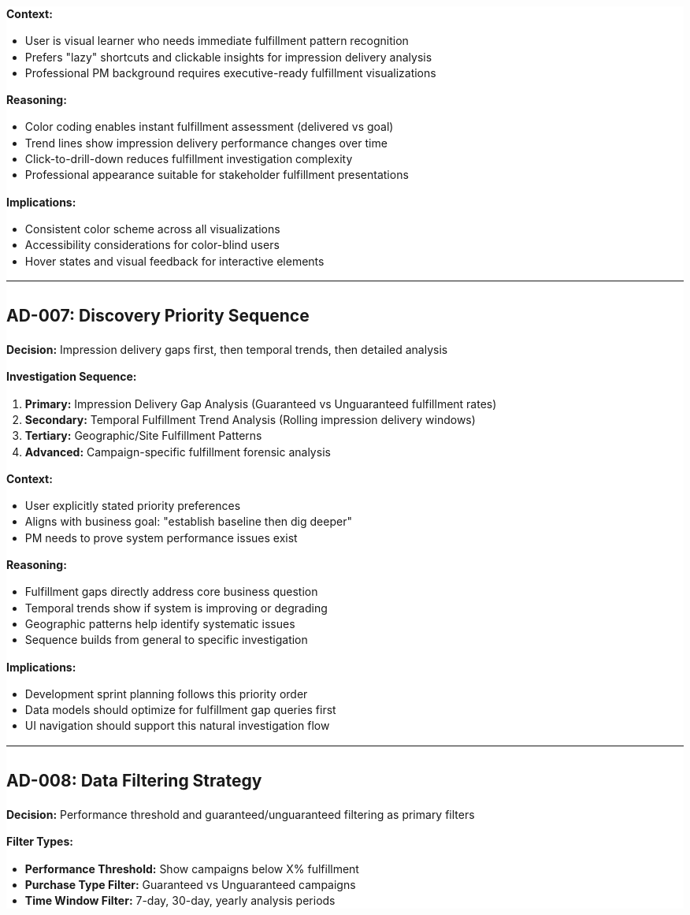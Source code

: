 **Context:**
- User is visual learner who needs immediate fulfillment pattern recognition
- Prefers "lazy" shortcuts and clickable insights for impression delivery analysis
- Professional PM background requires executive-ready fulfillment visualizations

**Reasoning:**
- Color coding enables instant fulfillment assessment (delivered vs goal)
- Trend lines show impression delivery performance changes over time
- Click-to-drill-down reduces fulfillment investigation complexity
- Professional appearance suitable for stakeholder fulfillment presentations

**Implications:**
- Consistent color scheme across all visualizations
- Accessibility considerations for color-blind users
- Hover states and visual feedback for interactive elements

---

## AD-007: Discovery Priority Sequence

**Decision:** Impression delivery gaps first, then temporal trends, then detailed analysis

**Investigation Sequence:**
1. **Primary:** Impression Delivery Gap Analysis (Guaranteed vs Unguaranteed fulfillment rates)
2. **Secondary:** Temporal Fulfillment Trend Analysis (Rolling impression delivery windows)
3. **Tertiary:** Geographic/Site Fulfillment Patterns
4. **Advanced:** Campaign-specific fulfillment forensic analysis

**Context:**
- User explicitly stated priority preferences
- Aligns with business goal: "establish baseline then dig deeper"
- PM needs to prove system performance issues exist

**Reasoning:**
- Fulfillment gaps directly address core business question
- Temporal trends show if system is improving or degrading
- Geographic patterns help identify systematic issues
- Sequence builds from general to specific investigation

**Implications:**
- Development sprint planning follows this priority order
- Data models should optimize for fulfillment gap queries first
- UI navigation should support this natural investigation flow

---

## AD-008: Data Filtering Strategy

**Decision:** Performance threshold and guaranteed/unguaranteed filtering as primary filters

**Filter Types:**
- **Performance Threshold:** Show campaigns below X% fulfillment
- **Purchase Type Filter:** Guaranteed vs Unguaranteed campaigns
- **Time Window Filter:** 7-day, 30-day, yearly analysis periods
